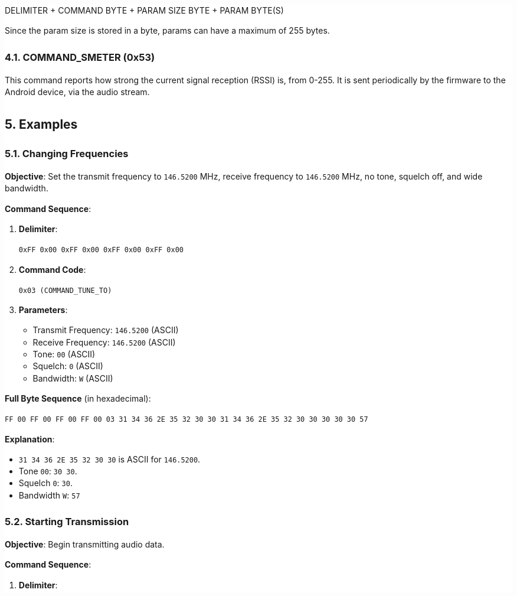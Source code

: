DELIMITER + COMMAND BYTE + PARAM SIZE BYTE + PARAM BYTE(S)

Since the param size is stored in a byte, params can have a maximum of 255 bytes.

### 4.1. COMMAND_SMETER (0x53)

This command reports how strong the current signal reception (RSSI) is, from 0-255. It is sent periodically by the firmware to the Android device, via the audio stream.

## 5. Examples

### 5.1. Changing Frequencies

**Objective**: Set the transmit frequency to `146.5200` MHz, receive frequency to `146.5200` MHz, no tone, squelch off, and wide bandwidth.

**Command Sequence**:

1. **Delimiter**:

   ```plaintext
   0xFF 0x00 0xFF 0x00 0xFF 0x00 0xFF 0x00
   ```

2. **Command Code**:

   ```plaintext
   0x03 (COMMAND_TUNE_TO)
   ```

3. **Parameters**:

   - Transmit Frequency: `146.5200` (ASCII)
   - Receive Frequency: `146.5200` (ASCII)
   - Tone: `00` (ASCII)
   - Squelch: `0` (ASCII)
   - Bandwidth: `W` (ASCII)

**Full Byte Sequence** (in hexadecimal):

```plaintext
FF 00 FF 00 FF 00 FF 00 03 31 34 36 2E 35 32 30 30 31 34 36 2E 35 32 30 30 30 30 30 57
```

**Explanation**:

- `31 34 36 2E 35 32 30 30` is ASCII for `146.5200`.
- Tone `00`: `30 30`.
- Squelch `0`: `30`.
- Bandwidth `W`: `57`

### 5.2. Starting Transmission

**Objective**: Begin transmitting audio data.

**Command Sequence**:

1. **Delimiter**:
